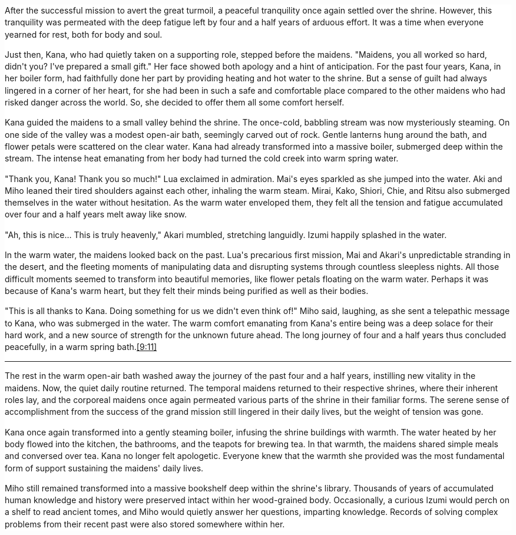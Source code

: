 After the successful mission to avert the great turmoil, a peaceful tranquility once again settled over the shrine. However, this tranquility was permeated with the deep fatigue left by four and a half years of arduous effort. It was a time when everyone yearned for rest, both for body and soul.

Just then, Kana, who had quietly taken on a supporting role, stepped before the maidens. "Maidens, you all worked so hard, didn't you? I've prepared a small gift." Her face showed both apology and a hint of anticipation. For the past four years, Kana, in her boiler form, had faithfully done her part by providing heating and hot water to the shrine. But a sense of guilt had always lingered in a corner of her heart, for she had been in such a safe and comfortable place compared to the other maidens who had risked danger across the world. So, she decided to offer them all some comfort herself.

Kana guided the maidens to a small valley behind the shrine. The once-cold, babbling stream was now mysteriously steaming. On one side of the valley was a modest open-air bath, seemingly carved out of rock. Gentle lanterns hung around the bath, and flower petals were scattered on the clear water. Kana had already transformed into a massive boiler, submerged deep within the stream. The intense heat emanating from her body had turned the cold creek into warm spring water.

"Thank you, Kana! Thank you so much!" Lua exclaimed in admiration. Mai's eyes sparkled as she jumped into the water. Aki and Miho leaned their tired shoulders against each other, inhaling the warm steam. Mirai, Kako, Shiori, Chie, and Ritsu also submerged themselves in the water without hesitation. As the warm water enveloped them, they felt all the tension and fatigue accumulated over four and a half years melt away like snow.

"Ah, this is nice… This is truly heavenly," Akari mumbled, stretching languidly. Izumi happily splashed in the water.

In the warm water, the maidens looked back on the past. Lua's precarious first mission, Mai and Akari's unpredictable stranding in the desert, and the fleeting moments of manipulating data and disrupting systems through countless sleepless nights. All those difficult moments seemed to transform into beautiful memories, like flower petals floating on the warm water. Perhaps it was because of Kana's warm heart, but they felt their minds being purified as well as their bodies.

"This is all thanks to Kana. Doing something for us we didn't even think of!" Miho said, laughing, as she sent a telepathic message to Kana, who was submerged in the water. The warm comfort emanating from Kana's entire being was a deep solace for their hard work, and a new source of strength for the unknown future ahead. The long journey of four and a half years thus concluded peacefully, in a warm spring bath.<a href="prompts.html#9:11" class="comment-marker">[9:11]</a>

* * *

The rest in the warm open-air bath washed away the journey of the past four and a half years, instilling new vitality in the maidens. Now, the quiet daily routine returned. The temporal maidens returned to their respective shrines, where their inherent roles lay, and the corporeal maidens once again permeated various parts of the shrine in their familiar forms. The serene sense of accomplishment from the success of the grand mission still lingered in their daily lives, but the weight of tension was gone.

Kana once again transformed into a gently steaming boiler, infusing the shrine buildings with warmth. The water heated by her body flowed into the kitchen, the bathrooms, and the teapots for brewing tea. In that warmth, the maidens shared simple meals and conversed over tea. Kana no longer felt apologetic. Everyone knew that the warmth she provided was the most fundamental form of support sustaining the maidens' daily lives.

Miho still remained transformed into a massive bookshelf deep within the shrine's library. Thousands of years of accumulated human knowledge and history were preserved intact within her wood-grained body. Occasionally, a curious Izumi would perch on a shelf to read ancient tomes, and Miho would quietly answer her questions, imparting knowledge. Records of solving complex problems from their recent past were also stored somewhere within her.
